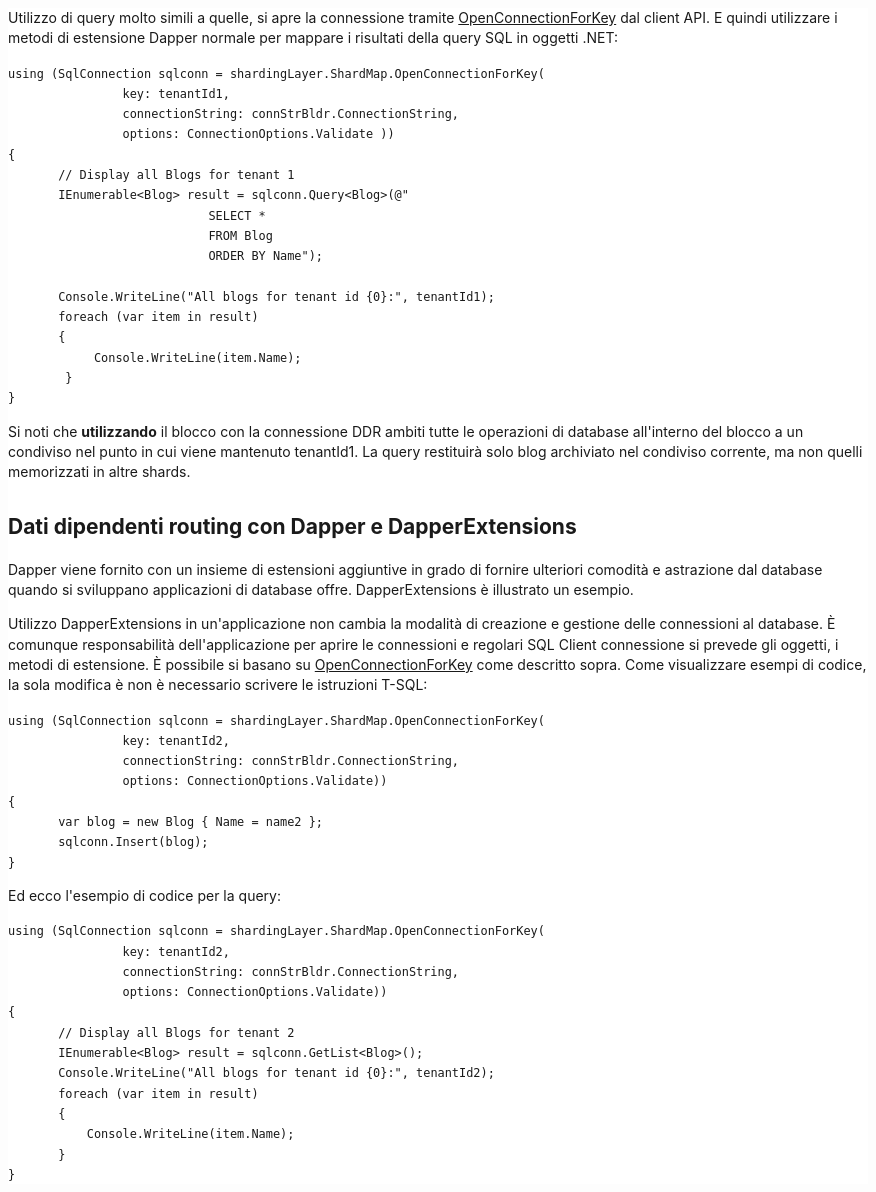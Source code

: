 Utilizzo di query molto simili a quelle, si apre la connessione tramite [OpenConnectionForKey](http://msdn.microsoft.com/library/azure/dn807226.aspx) dal client API. E quindi utilizzare i metodi di estensione Dapper normale per mappare i risultati della query SQL in oggetti .NET:

    using (SqlConnection sqlconn = shardingLayer.ShardMap.OpenConnectionForKey(
                    key: tenantId1, 
                    connectionString: connStrBldr.ConnectionString, 
                    options: ConnectionOptions.Validate ))
    {    
           // Display all Blogs for tenant 1
           IEnumerable<Blog> result = sqlconn.Query<Blog>(@"
                                SELECT * 
                                FROM Blog
                                ORDER BY Name");

           Console.WriteLine("All blogs for tenant id {0}:", tenantId1);
           foreach (var item in result)
           {
                Console.WriteLine(item.Name);
            }
    }

Si noti che **utilizzando** il blocco con la connessione DDR ambiti tutte le operazioni di database all'interno del blocco a un condiviso nel punto in cui viene mantenuto tenantId1. La query restituirà solo blog archiviato nel condiviso corrente, ma non quelli memorizzati in altre shards. 

## <a name="data-dependent-routing-with-dapper-and-dapperextensions"></a>Dati dipendenti routing con Dapper e DapperExtensions

Dapper viene fornito con un insieme di estensioni aggiuntive in grado di fornire ulteriori comodità e astrazione dal database quando si sviluppano applicazioni di database offre. DapperExtensions è illustrato un esempio. 

Utilizzo DapperExtensions in un'applicazione non cambia la modalità di creazione e gestione delle connessioni al database. È comunque responsabilità dell'applicazione per aprire le connessioni e regolari SQL Client connessione si prevede gli oggetti, i metodi di estensione. È possibile si basano su [OpenConnectionForKey](http://msdn.microsoft.com/library/azure/dn807226.aspx) come descritto sopra. Come visualizzare esempi di codice, la sola modifica è non è necessario scrivere le istruzioni T-SQL:

    using (SqlConnection sqlconn = shardingLayer.ShardMap.OpenConnectionForKey(
                    key: tenantId2, 
                    connectionString: connStrBldr.ConnectionString, 
                    options: ConnectionOptions.Validate))
    {
           var blog = new Blog { Name = name2 };
           sqlconn.Insert(blog);
    }

Ed ecco l'esempio di codice per la query: 

    using (SqlConnection sqlconn = shardingLayer.ShardMap.OpenConnectionForKey(
                    key: tenantId2, 
                    connectionString: connStrBldr.ConnectionString, 
                    options: ConnectionOptions.Validate))
    {
           // Display all Blogs for tenant 2
           IEnumerable<Blog> result = sqlconn.GetList<Blog>();
           Console.WriteLine("All blogs for tenant id {0}:", tenantId2);
           foreach (var item in result)
           {
               Console.WriteLine(item.Name);
           }
    }
